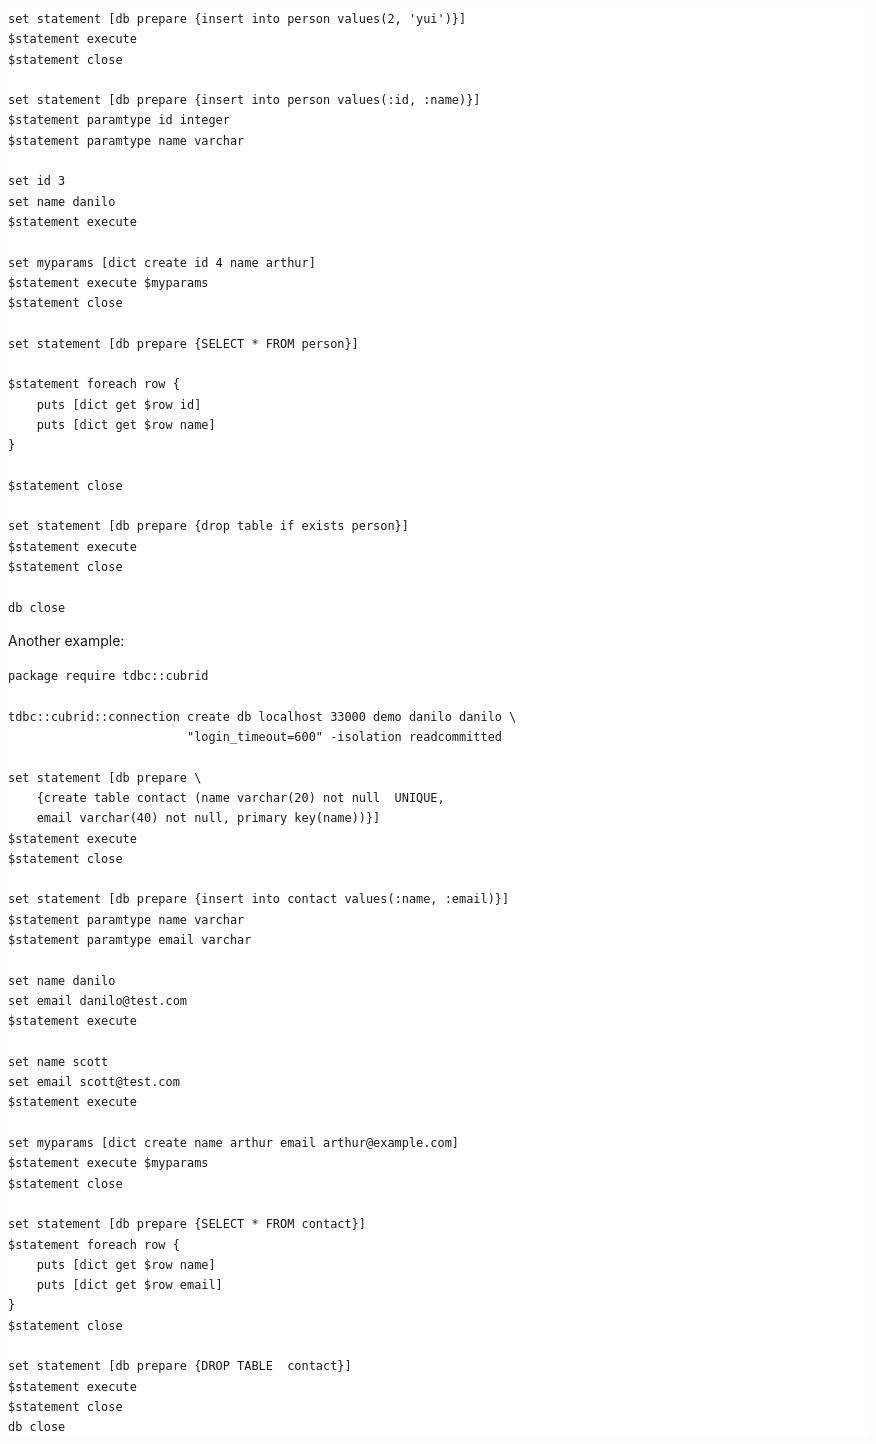     set statement [db prepare {insert into person values(2, 'yui')}]
    $statement execute
    $statement close

    set statement [db prepare {insert into person values(:id, :name)}]
    $statement paramtype id integer
    $statement paramtype name varchar

    set id 3
    set name danilo
    $statement execute

    set myparams [dict create id 4 name arthur]
    $statement execute $myparams
    $statement close

    set statement [db prepare {SELECT * FROM person}]

    $statement foreach row {
        puts [dict get $row id]
        puts [dict get $row name]
    }

    $statement close

    set statement [db prepare {drop table if exists person}]
    $statement execute
    $statement close

    db close

Another example:

    package require tdbc::cubrid

    tdbc::cubrid::connection create db localhost 33000 demo danilo danilo \
                             "login_timeout=600" -isolation readcommitted

    set statement [db prepare \
        {create table contact (name varchar(20) not null  UNIQUE, 
        email varchar(40) not null, primary key(name))}]
    $statement execute
    $statement close

    set statement [db prepare {insert into contact values(:name, :email)}]
    $statement paramtype name varchar
    $statement paramtype email varchar

    set name danilo
    set email danilo@test.com
    $statement execute

    set name scott
    set email scott@test.com
    $statement execute

    set myparams [dict create name arthur email arthur@example.com]
    $statement execute $myparams
    $statement close

    set statement [db prepare {SELECT * FROM contact}]
    $statement foreach row {
        puts [dict get $row name]
        puts [dict get $row email]
    }
    $statement close

    set statement [db prepare {DROP TABLE  contact}]
    $statement execute
    $statement close
    db close

